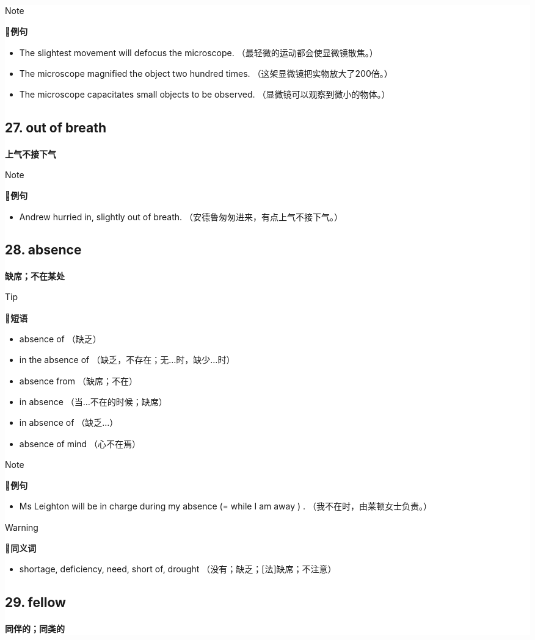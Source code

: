 >

> [!NOTE]
> **🎤例句**
> - The slightest movement will defocus the microscope. （最轻微的运动都会使显微镜散焦。）
>
> - The microscope magnified the object two hundred times. （这架显微镜把实物放大了200倍。）
>
> - The microscope capacitates small objects to be observed. （显微镜可以观察到微小的物体。）
>

## 27. out of breath

**上气不接下气**

> [!NOTE]
> **🎤例句**
> - Andrew hurried in, slightly out of breath. （安德鲁匆匆进来，有点上气不接下气。）
>

## 28. absence

**缺席；不在某处**

> [!TIP]
> **🤩短语**
> - absence of （缺乏）
>
> - in the absence of （缺乏，不存在；无…时，缺少…时）
>
> - absence from （缺席；不在）
>
> - in absence （当…不在的时候；缺席）
>
> - in absence of （缺乏…）
>
> - absence of mind （心不在焉）
>

> [!NOTE]
> **🎤例句**
> - Ms Leighton will be in charge during my absence (= while I am away ) . （我不在时，由莱顿女士负责。）
>

> [!WARNING]
> **🤔同义词**
> - shortage, deficiency, need, short of, drought （没有；缺乏；[法]缺席；不注意）
>

## 29. fellow

**同伴的；同类的**
